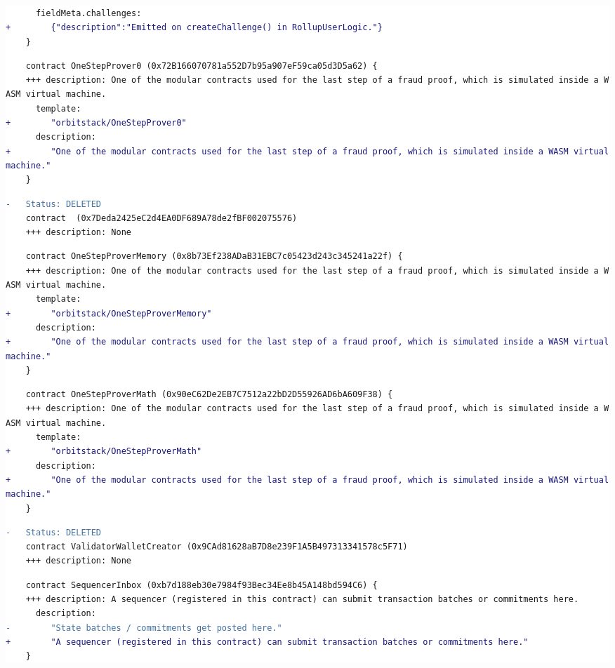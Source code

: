 ```diff
      fieldMeta.challenges:
+        {"description":"Emitted on createChallenge() in RollupUserLogic."}
    }
```

```diff
    contract OneStepProver0 (0x72B166070781a552D7b95a907eF59ca05d3D5a62) {
    +++ description: One of the modular contracts used for the last step of a fraud proof, which is simulated inside a WASM virtual machine.
      template:
+        "orbitstack/OneStepProver0"
      description:
+        "One of the modular contracts used for the last step of a fraud proof, which is simulated inside a WASM virtual machine."
    }
```

```diff
-   Status: DELETED
    contract  (0x7Deda2425eC2d4EA0DF689A78de2fBF002075576)
    +++ description: None
```

```diff
    contract OneStepProverMemory (0x8b73Ef238ADaB31EBC7c05423d243c345241a22f) {
    +++ description: One of the modular contracts used for the last step of a fraud proof, which is simulated inside a WASM virtual machine.
      template:
+        "orbitstack/OneStepProverMemory"
      description:
+        "One of the modular contracts used for the last step of a fraud proof, which is simulated inside a WASM virtual machine."
    }
```

```diff
    contract OneStepProverMath (0x90eC62De2EB7C7512a22bD2D55926AD6bA609F38) {
    +++ description: One of the modular contracts used for the last step of a fraud proof, which is simulated inside a WASM virtual machine.
      template:
+        "orbitstack/OneStepProverMath"
      description:
+        "One of the modular contracts used for the last step of a fraud proof, which is simulated inside a WASM virtual machine."
    }
```

```diff
-   Status: DELETED
    contract ValidatorWalletCreator (0x9CAd81628aB7D8e239F1A5B497313341578c5F71)
    +++ description: None
```

```diff
    contract SequencerInbox (0xb7d188eb30e7984f93Bec34Ee8b45A148bd594C6) {
    +++ description: A sequencer (registered in this contract) can submit transaction batches or commitments here.
      description:
-        "State batches / commitments get posted here."
+        "A sequencer (registered in this contract) can submit transaction batches or commitments here."
    }
```
